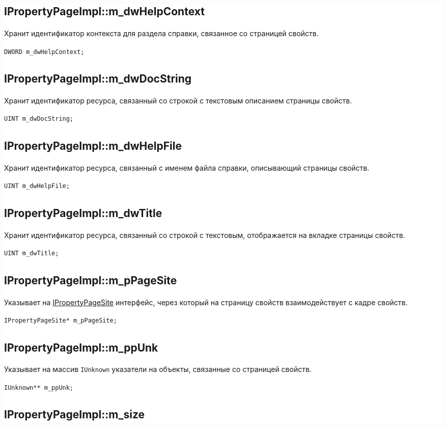 ##  <a name="m_dwhelpcontext"></a>  IPropertyPageImpl::m_dwHelpContext

Хранит идентификатор контекста для раздела справки, связанное со страницей свойств.

```
DWORD m_dwHelpContext;
```

##  <a name="m_dwdocstring"></a>  IPropertyPageImpl::m_dwDocString

Хранит идентификатор ресурса, связанный со строкой с текстовым описанием страницы свойств.

```
UINT m_dwDocString;
```

##  <a name="m_dwhelpfile"></a>  IPropertyPageImpl::m_dwHelpFile

Хранит идентификатор ресурса, связанный с именем файла справки, описывающий страницы свойств.

```
UINT m_dwHelpFile;
```

##  <a name="m_dwtitle"></a>  IPropertyPageImpl::m_dwTitle

Хранит идентификатор ресурса, связанный со строкой с текстовым, отображается на вкладке страницы свойств.

```
UINT m_dwTitle;
```

##  <a name="m_ppagesite"></a>  IPropertyPageImpl::m_pPageSite

Указывает на [IPropertyPageSite](/windows/desktop/api/ocidl/nn-ocidl-ipropertypagesite) интерфейс, через который на страницу свойств взаимодействует с кадре свойств.

```
IPropertyPageSite* m_pPageSite;
```

##  <a name="m_ppunk"></a>  IPropertyPageImpl::m_ppUnk

Указывает на массив `IUnknown` указатели на объекты, связанные со страницей свойств.

```
IUnknown** m_ppUnk;
```

##  <a name="m_size"></a>  IPropertyPageImpl::m_size

